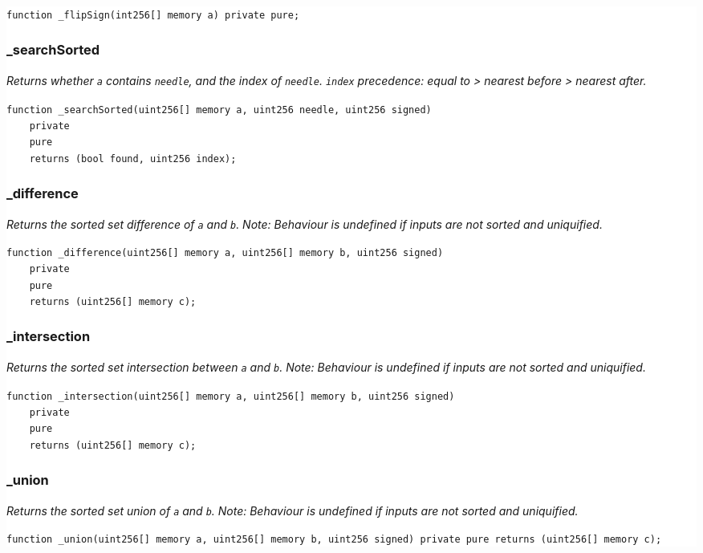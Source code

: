 
```solidity
function _flipSign(int256[] memory a) private pure;
```

### _searchSorted

*Returns whether `a` contains `needle`, and the index of `needle`.
`index` precedence: equal to > nearest before > nearest after.*


```solidity
function _searchSorted(uint256[] memory a, uint256 needle, uint256 signed)
    private
    pure
    returns (bool found, uint256 index);
```

### _difference

*Returns the sorted set difference of `a` and `b`.
Note: Behaviour is undefined if inputs are not sorted and uniquified.*


```solidity
function _difference(uint256[] memory a, uint256[] memory b, uint256 signed)
    private
    pure
    returns (uint256[] memory c);
```

### _intersection

*Returns the sorted set intersection between `a` and `b`.
Note: Behaviour is undefined if inputs are not sorted and uniquified.*


```solidity
function _intersection(uint256[] memory a, uint256[] memory b, uint256 signed)
    private
    pure
    returns (uint256[] memory c);
```

### _union

*Returns the sorted set union of `a` and `b`.
Note: Behaviour is undefined if inputs are not sorted and uniquified.*


```solidity
function _union(uint256[] memory a, uint256[] memory b, uint256 signed) private pure returns (uint256[] memory c);
```

